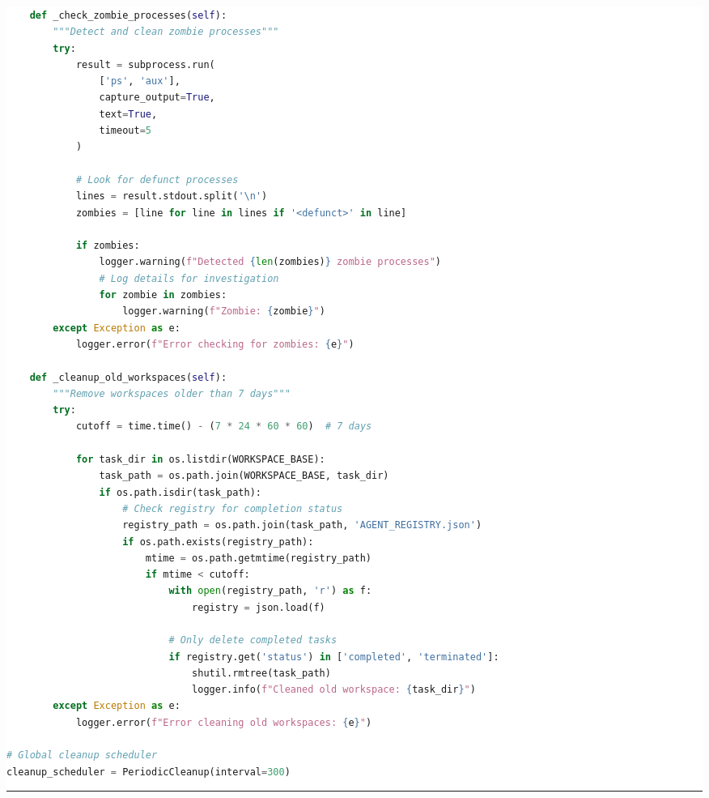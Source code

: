 ```python
    def _check_zombie_processes(self):
        """Detect and clean zombie processes"""
        try:
            result = subprocess.run(
                ['ps', 'aux'],
                capture_output=True,
                text=True,
                timeout=5
            )

            # Look for defunct processes
            lines = result.stdout.split('\n')
            zombies = [line for line in lines if '<defunct>' in line]

            if zombies:
                logger.warning(f"Detected {len(zombies)} zombie processes")
                # Log details for investigation
                for zombie in zombies:
                    logger.warning(f"Zombie: {zombie}")
        except Exception as e:
            logger.error(f"Error checking for zombies: {e}")

    def _cleanup_old_workspaces(self):
        """Remove workspaces older than 7 days"""
        try:
            cutoff = time.time() - (7 * 24 * 60 * 60)  # 7 days

            for task_dir in os.listdir(WORKSPACE_BASE):
                task_path = os.path.join(WORKSPACE_BASE, task_dir)
                if os.path.isdir(task_path):
                    # Check registry for completion status
                    registry_path = os.path.join(task_path, 'AGENT_REGISTRY.json')
                    if os.path.exists(registry_path):
                        mtime = os.path.getmtime(registry_path)
                        if mtime < cutoff:
                            with open(registry_path, 'r') as f:
                                registry = json.load(f)

                            # Only delete completed tasks
                            if registry.get('status') in ['completed', 'terminated']:
                                shutil.rmtree(task_path)
                                logger.info(f"Cleaned old workspace: {task_dir}")
        except Exception as e:
            logger.error(f"Error cleaning old workspaces: {e}")

# Global cleanup scheduler
cleanup_scheduler = PeriodicCleanup(interval=300)
```

---
